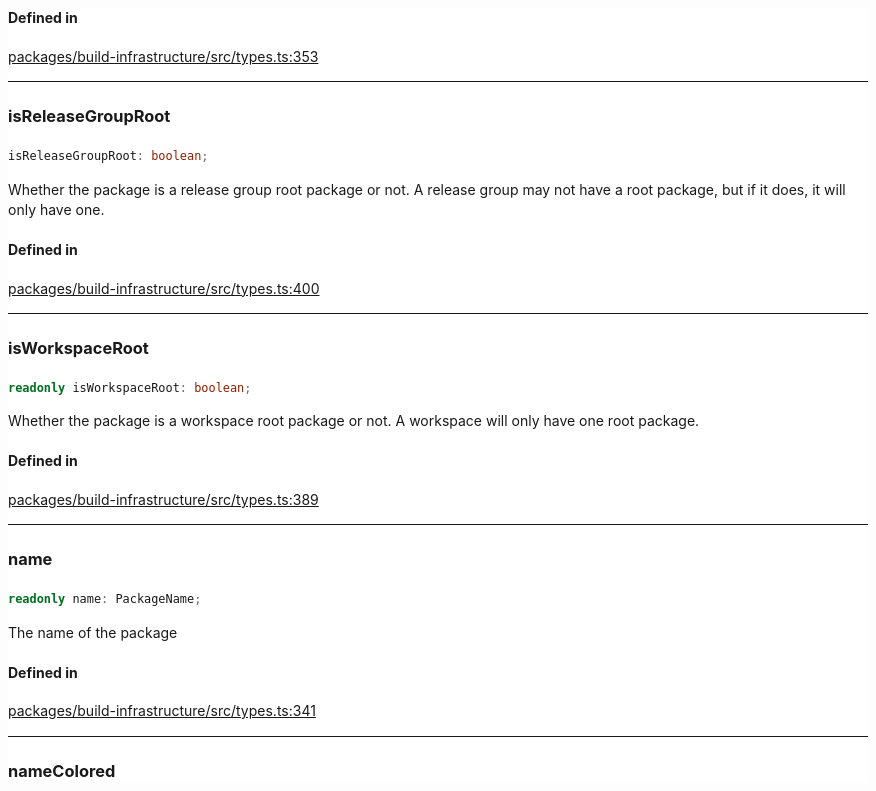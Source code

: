 #### Defined in

[packages/build-infrastructure/src/types.ts:353](https://github.com/microsoft/FluidFramework/blob/main/build-tools/packages/build-infrastructure/src/types.ts#L353)

***

### isReleaseGroupRoot

```ts
isReleaseGroupRoot: boolean;
```

Whether the package is a release group root package or not. A release group may not have a root package, but if it
does, it will only have one.

#### Defined in

[packages/build-infrastructure/src/types.ts:400](https://github.com/microsoft/FluidFramework/blob/main/build-tools/packages/build-infrastructure/src/types.ts#L400)

***

### isWorkspaceRoot

```ts
readonly isWorkspaceRoot: boolean;
```

Whether the package is a workspace root package or not. A workspace will only have one root package.

#### Defined in

[packages/build-infrastructure/src/types.ts:389](https://github.com/microsoft/FluidFramework/blob/main/build-tools/packages/build-infrastructure/src/types.ts#L389)

***

### name

```ts
readonly name: PackageName;
```

The name of the package

#### Defined in

[packages/build-infrastructure/src/types.ts:341](https://github.com/microsoft/FluidFramework/blob/main/build-tools/packages/build-infrastructure/src/types.ts#L341)

***

### nameColored
